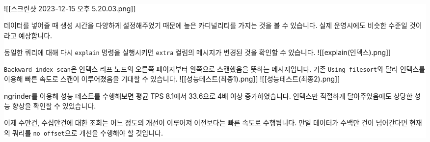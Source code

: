 ![[스크린샷 2023-12-15 오후 5.20.03.png]]

데이터를 넣어줄 때 생성 시간을 다양하게 설정해주었기 때문에 높은 카디널리티를 가지는 것을 볼 수 있습니다. 실제 운영시에도 비슷한 수준일 것이라고 예상합니다.

동일한 쿼리에 대해 다시 `explain` 명령을 실행시키면 `extra` 컬럼의 메시지가 변경된 것을 확인할 수 있습니다.
![[explain(인덱스).png]]

`Backward index scan`은 인덱스 리프 노드의 오른쪽 페이지부터 왼쪽으로 스캔했음을 뜻하는 메시지입니다. 기존 `Using filesort`와 달리 인덱스를 이용해 빠른 속도로 스캔이 이루어졌음을 기대할 수 있습니다.
![[성능테스트(최종1).png]]
![[성능테스트(최종2).png]]

ngrinder를 이용해 성능 테스트를 수행해보면 평균 TPS 8.1에서 33.6으로 4배 이상 증가하였습니다. 인덱스만 적절하게 달아주었음에도 상당한 성능 향상을 확인할 수 있었습니다. 

이제 수만건, 수십만건에 대한 조회는 어느 정도의 개선이 이루어져 이전보다는 빠른 속도로 수행됩니다. 만일 데이터가 수백만 건이 넘어간다면 현재의 쿼리를 `no offset`으로 개선을 수행해야 할 것입니다.